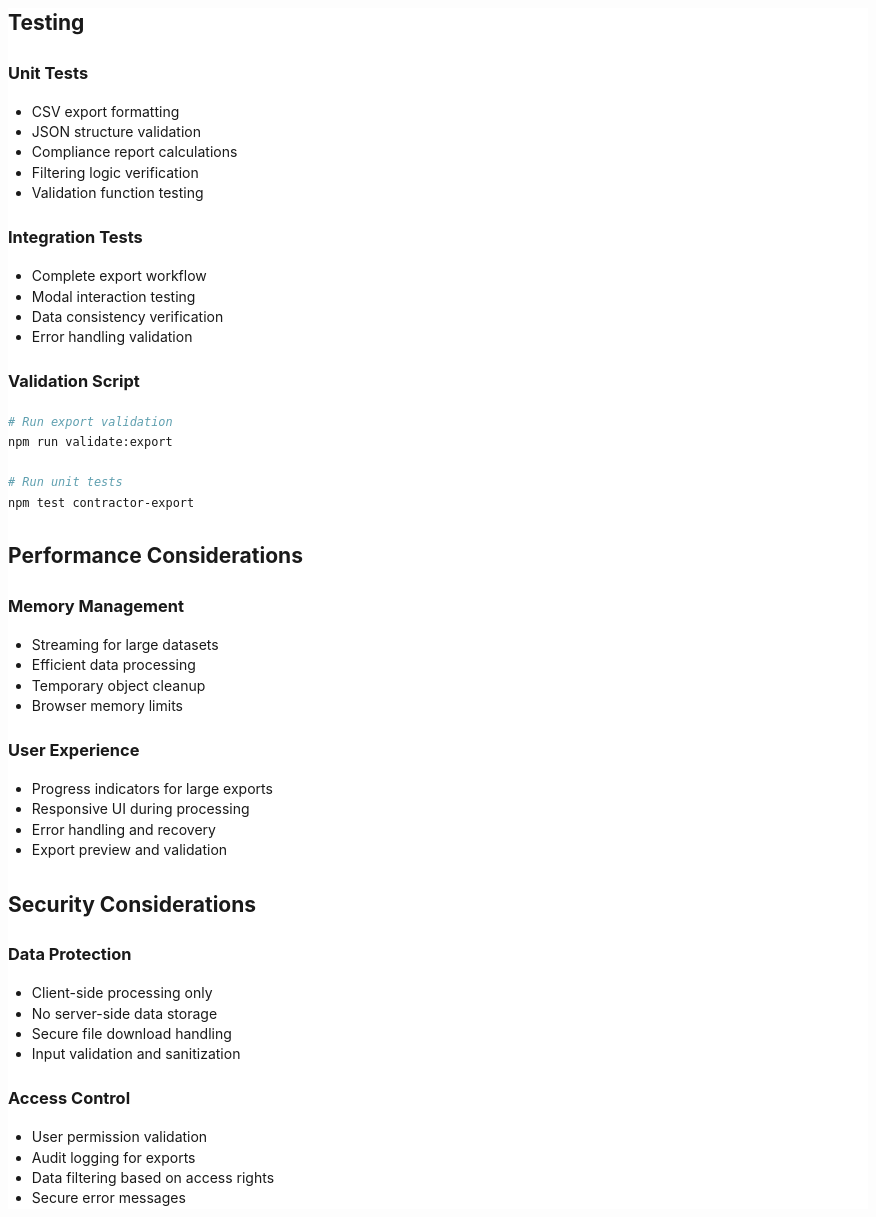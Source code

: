 ## Testing

### Unit Tests
- CSV export formatting
- JSON structure validation
- Compliance report calculations
- Filtering logic verification
- Validation function testing

### Integration Tests
- Complete export workflow
- Modal interaction testing
- Data consistency verification
- Error handling validation

### Validation Script
```bash
# Run export validation
npm run validate:export

# Run unit tests
npm test contractor-export
```

## Performance Considerations

### Memory Management
- Streaming for large datasets
- Efficient data processing
- Temporary object cleanup
- Browser memory limits

### User Experience
- Progress indicators for large exports
- Responsive UI during processing
- Error handling and recovery
- Export preview and validation

## Security Considerations

### Data Protection
- Client-side processing only
- No server-side data storage
- Secure file download handling
- Input validation and sanitization

### Access Control
- User permission validation
- Audit logging for exports
- Data filtering based on access rights
- Secure error messages
